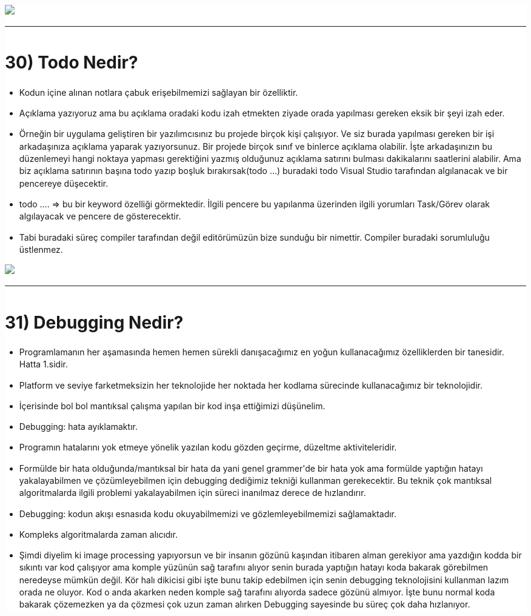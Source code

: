 <img src="53.png" width="auto">

***
# 30) Todo Nedir?
- Kodun içine alınan notlara çabuk erişebilmemizi sağlayan bir özelliktir.

- Açıklama yazıyoruz ama bu açıklama oradaki kodu izah etmekten ziyade orada yapılması gereken eksik bir şeyi izah eder.

- Örneğin bir uygulama geliştiren bir yazılımcısınız bu projede birçok kişi çalışıyor. Ve siz burada yapılması gereken bir işi arkadaşınıza açıklama yaparak yazıyorsunuz. Bir projede birçok sınıf ve binlerce açıklama olabilir. İşte arkadaşınızın bu düzenlemeyi hangi noktaya yapması gerektiğini yazmış olduğunuz açıklama satırını bulması dakikalarını saatlerini alabilir. Ama biz açıklama satırının başına todo yazıp boşluk bırakırsak(todo ...) buradaki todo Visual Studio tarafından algılanacak ve bir pencereye düşecektir.

- todo .... => bu bir keyword özelliği görmektedir. İlgili pencere bu yapılanma üzerinden ilgili yorumları Task/Görev olarak algılayacak ve pencere de gösterecektir.

- Tabi buradaki süreç compiler tarafından değil editörümüzün bize sunduğu bir nimettir. Compiler buradaki sorumluluğu üstlenmez.

<img src="54.png" width="auto">

***
# 31) Debugging Nedir?
- Programlamanın her aşamasında hemen hemen sürekli danışacağımız en yoğun kullanacağımız özelliklerden bir tanesidir. Hatta 1.sidir.

- Platform ve seviye farketmeksizin her teknolojide her noktada her kodlama sürecinde kullanacağımız bir teknolojidir.

- İçerisinde bol bol mantıksal çalışma yapılan bir kod inşa ettiğimizi düşünelim.

- Debugging: hata ayıklamaktır.

- Programın hatalarını yok etmeye yönelik yazılan kodu gözden geçirme, düzeltme aktiviteleridir.

- Formülde bir hata olduğunda/mantıksal bir hata da yani genel grammer'de bir hata yok ama formülde yaptığın hatayı yakalayabilmen ve çözümleyebilmen için debugging dediğimiz tekniği kullanman gerekecektir. Bu teknik çok mantıksal algoritmalarda ilgili problemi yakalayabilmen için süreci inanılmaz derece de hızlandırır.

- Debugging: kodun akışı esnasıda kodu okuyabilmemizi ve gözlemleyebilmemizi sağlamaktadır.

- Kompleks algoritmalarda zaman alıcıdır. 

- Şimdi diyelim ki image processing yapıyorsun ve bir insanın gözünü kaşından itibaren alman gerekiyor ama yazdığın kodda bir sıkıntı var kod çalışıyor ama komple yüzünün sağ tarafını alıyor senin burada yaptığın hatayı koda bakarak görebilmen neredeyse mümkün değil. Kör halı dikicisi gibi işte bunu takip edebilmen için senin debugging teknolojisini kullanman lazım orada ne oluyor. Kod o anda akarken neden komple sağ tarafını alıyorda sadece gözünü almıyor. İşte bunu normal koda bakarak çözemezken ya da çözmesi çok uzun zaman alırken Debugging sayesinde bu süreç çok daha hızlanıyor.
